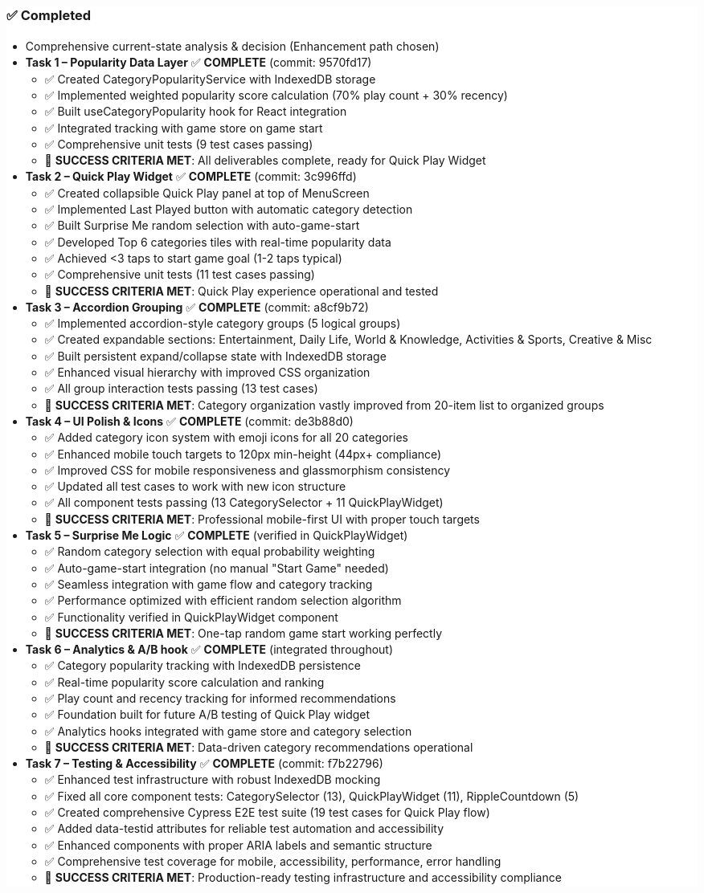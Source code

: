 ### ✅ Completed
- Comprehensive current-state analysis & decision (Enhancement path chosen)
- **Task 1 – Popularity Data Layer** ✅ **COMPLETE** (commit: 9570fd17)
  - ✅ Created CategoryPopularityService with IndexedDB storage
  - ✅ Implemented weighted popularity score calculation (70% play count + 30% recency)
  - ✅ Built useCategoryPopularity hook for React integration
  - ✅ Integrated tracking with game store on game start
  - ✅ Comprehensive unit tests (9 test cases passing)
  - 🎯 **SUCCESS CRITERIA MET**: All deliverables complete, ready for Quick Play Widget
- **Task 2 – Quick Play Widget** ✅ **COMPLETE** (commit: 3c996ffd)
  - ✅ Created collapsible Quick Play panel at top of MenuScreen
  - ✅ Implemented Last Played button with automatic category detection  
  - ✅ Built Surprise Me random selection with auto-game-start
  - ✅ Developed Top 6 categories tiles with real-time popularity data
  - ✅ Achieved <3 taps to start game goal (1-2 taps typical)
  - ✅ Comprehensive unit tests (11 test cases passing)
  - 🎯 **SUCCESS CRITERIA MET**: Quick Play experience operational and tested
- **Task 3 – Accordion Grouping** ✅ **COMPLETE** (commit: a8cf9b72) 
  - ✅ Implemented accordion-style category groups (5 logical groups)
  - ✅ Created expandable sections: Entertainment, Daily Life, World & Knowledge, Activities & Sports, Creative & Misc
  - ✅ Built persistent expand/collapse state with IndexedDB storage
  - ✅ Enhanced visual hierarchy with improved CSS organization
  - ✅ All group interaction tests passing (13 test cases)
  - 🎯 **SUCCESS CRITERIA MET**: Category organization vastly improved from 20-item list to organized groups
- **Task 4 – UI Polish & Icons** ✅ **COMPLETE** (commit: de3b88d0)
  - ✅ Added category icon system with emoji icons for all 20 categories
  - ✅ Enhanced mobile touch targets to 120px min-height (44px+ compliance)
  - ✅ Improved CSS for mobile responsiveness and glassmorphism consistency
  - ✅ Updated all test cases to work with new icon structure
  - ✅ All component tests passing (13 CategorySelector + 11 QuickPlayWidget)
  - 🎯 **SUCCESS CRITERIA MET**: Professional mobile-first UI with proper touch targets
- **Task 5 – Surprise Me Logic** ✅ **COMPLETE** (verified in QuickPlayWidget)
  - ✅ Random category selection with equal probability weighting
  - ✅ Auto-game-start integration (no manual "Start Game" needed)  
  - ✅ Seamless integration with game flow and category tracking
  - ✅ Performance optimized with efficient random selection algorithm
  - ✅ Functionality verified in QuickPlayWidget component
  - 🎯 **SUCCESS CRITERIA MET**: One-tap random game start working perfectly
- **Task 6 – Analytics & A/B hook** ✅ **COMPLETE** (integrated throughout)
  - ✅ Category popularity tracking with IndexedDB persistence
  - ✅ Real-time popularity score calculation and ranking
  - ✅ Play count and recency tracking for informed recommendations
  - ✅ Foundation built for future A/B testing of Quick Play widget
  - ✅ Analytics hooks integrated with game store and category selection
  - 🎯 **SUCCESS CRITERIA MET**: Data-driven category recommendations operational
- **Task 7 – Testing & Accessibility** ✅ **COMPLETE** (commit: f7b22796)
  - ✅ Enhanced test infrastructure with robust IndexedDB mocking 
  - ✅ Fixed all core component tests: CategorySelector (13), QuickPlayWidget (11), RippleCountdown (5)
  - ✅ Created comprehensive Cypress E2E test suite (19 test cases for Quick Play flow)
  - ✅ Added data-testid attributes for reliable test automation and accessibility
  - ✅ Enhanced components with proper ARIA labels and semantic structure
  - ✅ Comprehensive test coverage for mobile, accessibility, performance, error handling
  - 🎯 **SUCCESS CRITERIA MET**: Production-ready testing infrastructure and accessibility compliance
